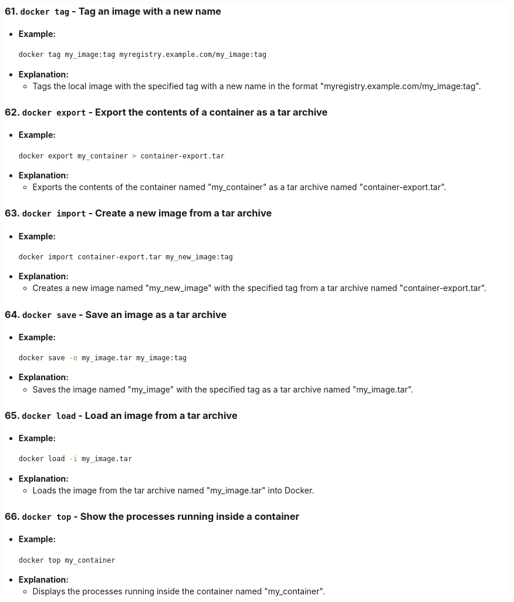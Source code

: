 ### 61. `docker tag` - Tag an image with a new name
   - **Example:** 
     ```bash
     docker tag my_image:tag myregistry.example.com/my_image:tag
     ```
   - **Explanation:**
     - Tags the local image with the specified tag with a new name in the format "myregistry.example.com/my_image:tag".

### 62. `docker export` - Export the contents of a container as a tar archive
   - **Example:** 
     ```bash
     docker export my_container > container-export.tar
     ```
   - **Explanation:**
     - Exports the contents of the container named "my_container" as a tar archive named "container-export.tar".

### 63. `docker import` - Create a new image from a tar archive
   - **Example:** 
     ```bash
     docker import container-export.tar my_new_image:tag
     ```
   - **Explanation:**
     - Creates a new image named "my_new_image" with the specified tag from a tar archive named "container-export.tar".

### 64. `docker save` - Save an image as a tar archive
   - **Example:** 
     ```bash
     docker save -o my_image.tar my_image:tag
     ```
   - **Explanation:**
     - Saves the image named "my_image" with the specified tag as a tar archive named "my_image.tar".

### 65. `docker load` - Load an image from a tar archive
   - **Example:** 
     ```bash
     docker load -i my_image.tar
     ```
   - **Explanation:**
     - Loads the image from the tar archive named "my_image.tar" into Docker.

### 66. `docker top` - Show the processes running inside a container
   - **Example:** 
     ```bash
     docker top my_container
     ```
   - **Explanation:**
     - Displays the processes running inside the container named "my_container".
